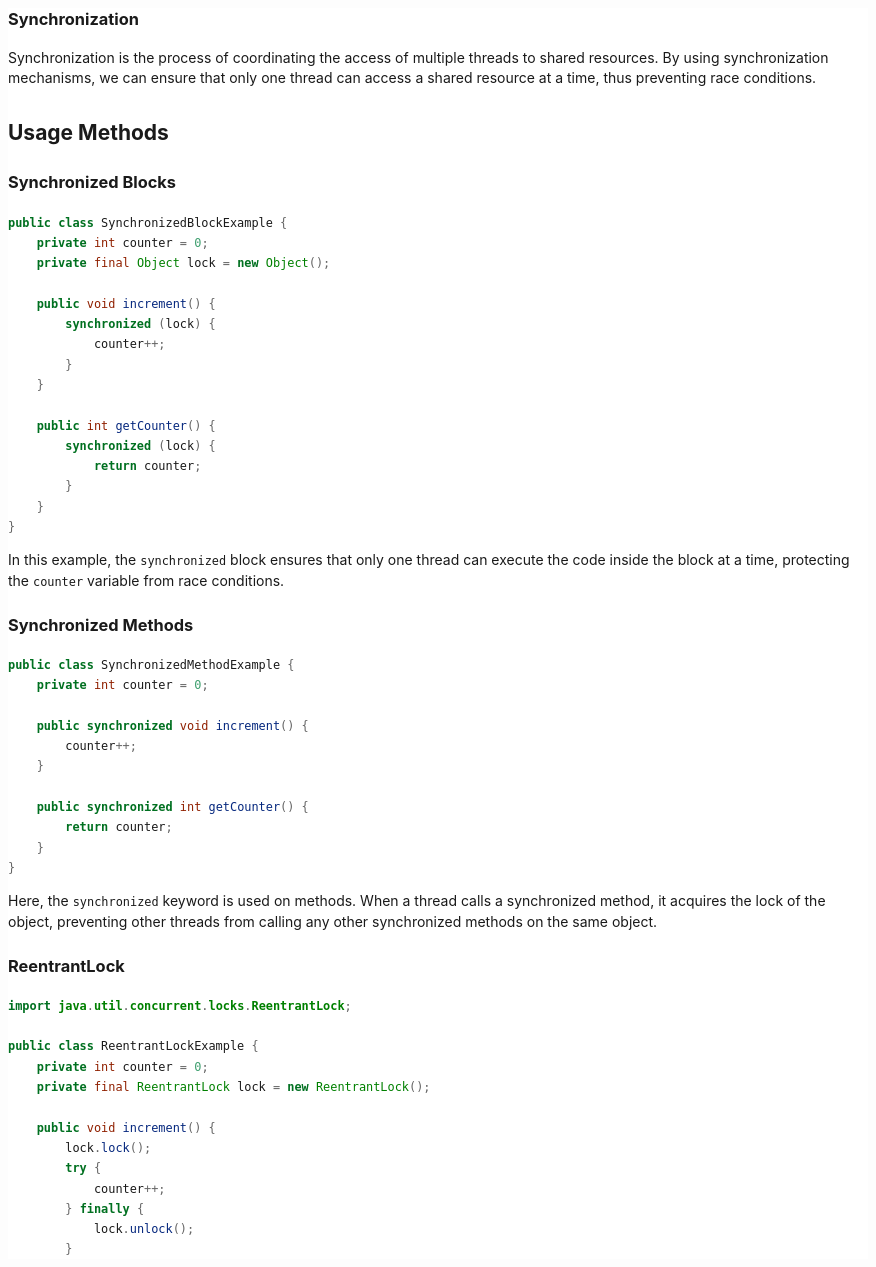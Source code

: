 ### Synchronization
Synchronization is the process of coordinating the access of multiple threads to shared resources. By using synchronization mechanisms, we can ensure that only one thread can access a shared resource at a time, thus preventing race conditions.

## Usage Methods

### Synchronized Blocks
```java
public class SynchronizedBlockExample {
    private int counter = 0;
    private final Object lock = new Object();

    public void increment() {
        synchronized (lock) {
            counter++;
        }
    }

    public int getCounter() {
        synchronized (lock) {
            return counter;
        }
    }
}
```
In this example, the `synchronized` block ensures that only one thread can execute the code inside the block at a time, protecting the `counter` variable from race conditions.

### Synchronized Methods
```java
public class SynchronizedMethodExample {
    private int counter = 0;

    public synchronized void increment() {
        counter++;
    }

    public synchronized int getCounter() {
        return counter;
    }
}
```
Here, the `synchronized` keyword is used on methods. When a thread calls a synchronized method, it acquires the lock of the object, preventing other threads from calling any other synchronized methods on the same object.

### ReentrantLock
```java
import java.util.concurrent.locks.ReentrantLock;

public class ReentrantLockExample {
    private int counter = 0;
    private final ReentrantLock lock = new ReentrantLock();

    public void increment() {
        lock.lock();
        try {
            counter++;
        } finally {
            lock.unlock();
        }
```